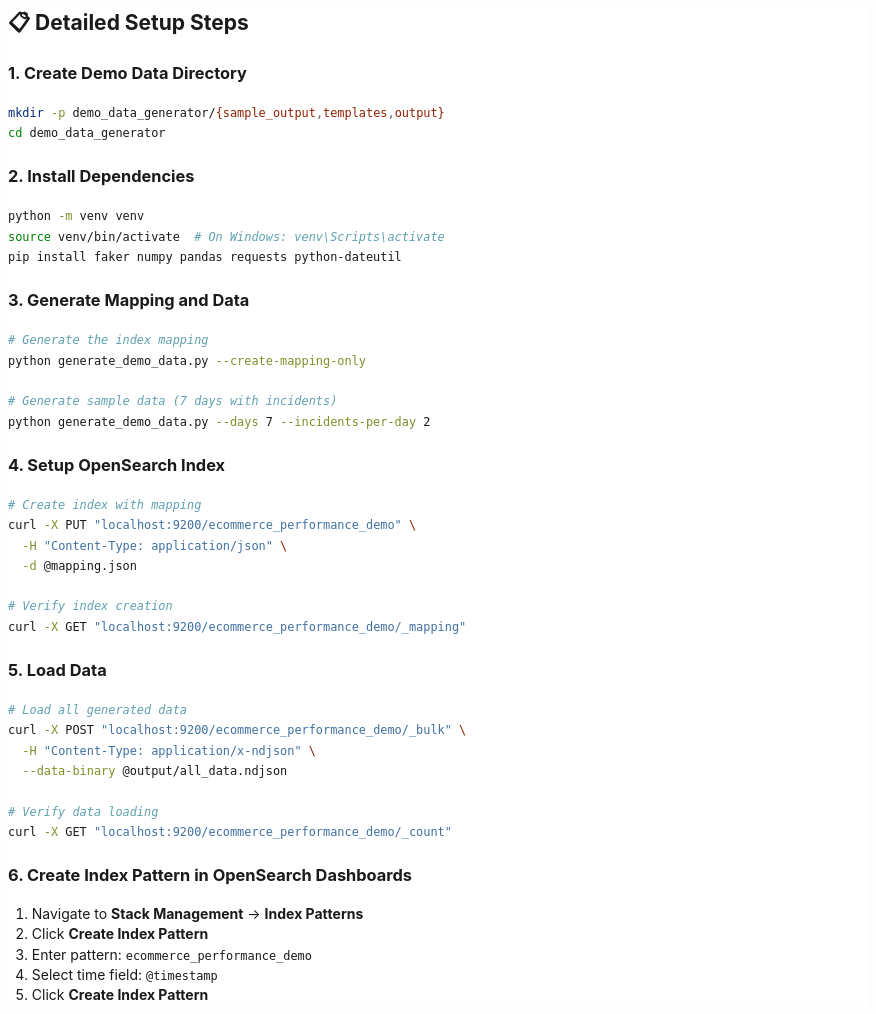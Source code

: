 ## 📋 **Detailed Setup Steps**

### **1. Create Demo Data Directory**
```bash
mkdir -p demo_data_generator/{sample_output,templates,output}
cd demo_data_generator
```

### **2. Install Dependencies**
```bash
python -m venv venv
source venv/bin/activate  # On Windows: venv\Scripts\activate
pip install faker numpy pandas requests python-dateutil
```

### **3. Generate Mapping and Data**
```bash
# Generate the index mapping
python generate_demo_data.py --create-mapping-only

# Generate sample data (7 days with incidents)
python generate_demo_data.py --days 7 --incidents-per-day 2
```

### **4. Setup OpenSearch Index**
```bash
# Create index with mapping
curl -X PUT "localhost:9200/ecommerce_performance_demo" \
  -H "Content-Type: application/json" \
  -d @mapping.json

# Verify index creation
curl -X GET "localhost:9200/ecommerce_performance_demo/_mapping"
```

### **5. Load Data**
```bash
# Load all generated data
curl -X POST "localhost:9200/ecommerce_performance_demo/_bulk" \
  -H "Content-Type: application/x-ndjson" \
  --data-binary @output/all_data.ndjson

# Verify data loading
curl -X GET "localhost:9200/ecommerce_performance_demo/_count"
```

### **6. Create Index Pattern in OpenSearch Dashboards**
1. Navigate to **Stack Management** → **Index Patterns**
2. Click **Create Index Pattern**
3. Enter pattern: `ecommerce_performance_demo`
4. Select time field: `@timestamp`
5. Click **Create Index Pattern**
